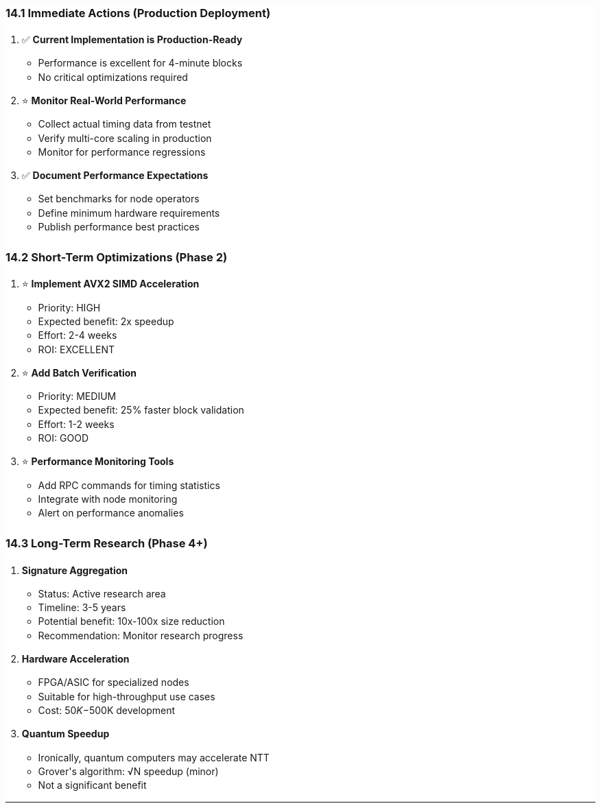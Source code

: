 ### 14.1 Immediate Actions (Production Deployment)

1. ✅ **Current Implementation is Production-Ready**
   - Performance is excellent for 4-minute blocks
   - No critical optimizations required

2. ⭐ **Monitor Real-World Performance**
   - Collect actual timing data from testnet
   - Verify multi-core scaling in production
   - Monitor for performance regressions

3. ✅ **Document Performance Expectations**
   - Set benchmarks for node operators
   - Define minimum hardware requirements
   - Publish performance best practices

### 14.2 Short-Term Optimizations (Phase 2)

1. ⭐ **Implement AVX2 SIMD Acceleration**
   - Priority: HIGH
   - Expected benefit: 2x speedup
   - Effort: 2-4 weeks
   - ROI: EXCELLENT

2. ⭐ **Add Batch Verification**
   - Priority: MEDIUM
   - Expected benefit: 25% faster block validation
   - Effort: 1-2 weeks
   - ROI: GOOD

3. ⭐ **Performance Monitoring Tools**
   - Add RPC commands for timing statistics
   - Integrate with node monitoring
   - Alert on performance anomalies

### 14.3 Long-Term Research (Phase 4+)

1. **Signature Aggregation**
   - Status: Active research area
   - Timeline: 3-5 years
   - Potential benefit: 10x-100x size reduction
   - Recommendation: Monitor research progress

2. **Hardware Acceleration**
   - FPGA/ASIC for specialized nodes
   - Suitable for high-throughput use cases
   - Cost: $50K-$500K development

3. **Quantum Speedup**
   - Ironically, quantum computers may accelerate NTT
   - Grover's algorithm: √N speedup (minor)
   - Not a significant benefit

---
